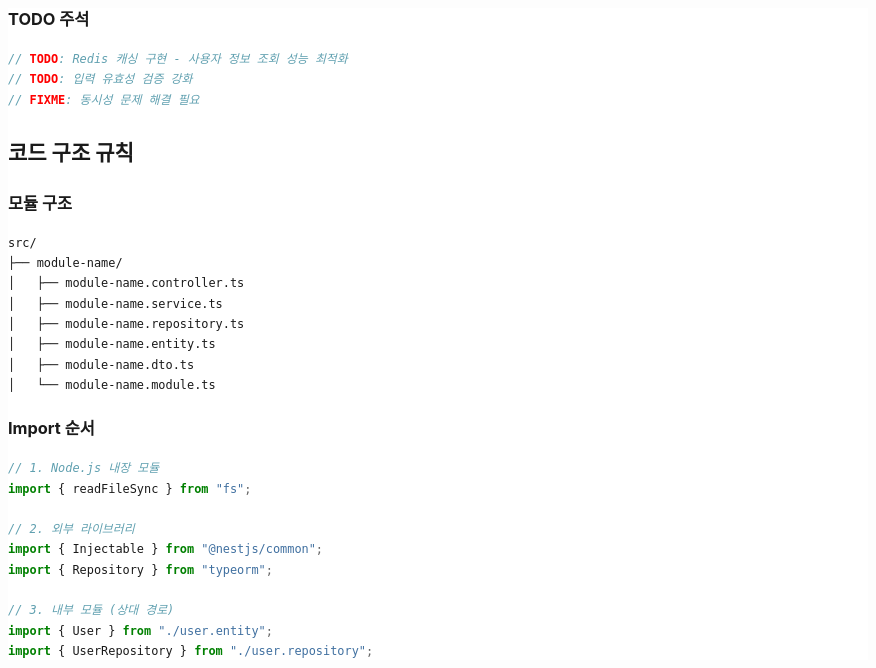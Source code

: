 ### TODO 주석

```typescript
// TODO: Redis 캐싱 구현 - 사용자 정보 조회 성능 최적화
// TODO: 입력 유효성 검증 강화
// FIXME: 동시성 문제 해결 필요
```

## 코드 구조 규칙

### 모듈 구조

```
src/
├── module-name/
│   ├── module-name.controller.ts
│   ├── module-name.service.ts
│   ├── module-name.repository.ts
│   ├── module-name.entity.ts
│   ├── module-name.dto.ts
│   └── module-name.module.ts
```

### Import 순서

```typescript
// 1. Node.js 내장 모듈
import { readFileSync } from "fs";

// 2. 외부 라이브러리
import { Injectable } from "@nestjs/common";
import { Repository } from "typeorm";

// 3. 내부 모듈 (상대 경로)
import { User } from "./user.entity";
import { UserRepository } from "./user.repository";
```
